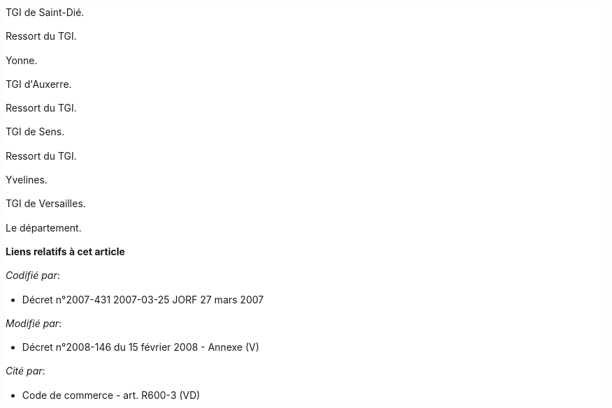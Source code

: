 TGI de Saint-Dié.

</td>
      <td valign="top" width="340">

Ressort du TGI.

</td>
    </tr>
    <tr>
      <td valign="top" width="189">

Yonne.

</td>
      <td valign="top" width="189">

TGI d'Auxerre.

</td>
      <td valign="top" width="340">

Ressort du TGI.

</td>
    </tr>
    <tr>
      <td width="189" valign="top">
      </td><td valign="top" width="189">

TGI de Sens.

</td>
      <td valign="top" width="340">

Ressort du TGI.

</td>
    </tr>
    <tr>
      <td width="189" valign="top">

Yvelines.

</td>
      <td width="189" valign="top">

TGI de Versailles.

</td>
      <td width="340" valign="top">

Le département.

</td>
    </tr>
  </tbody>
</table>

**Liens relatifs à cet article**

_Codifié par_:

  - Décret n°2007-431 2007-03-25 JORF 27 mars 2007

_Modifié par_:

  - Décret n°2008-146 du 15 février 2008 -  Annexe (V)

_Cité par_:

  - Code de commerce - art. R600-3 (VD)
